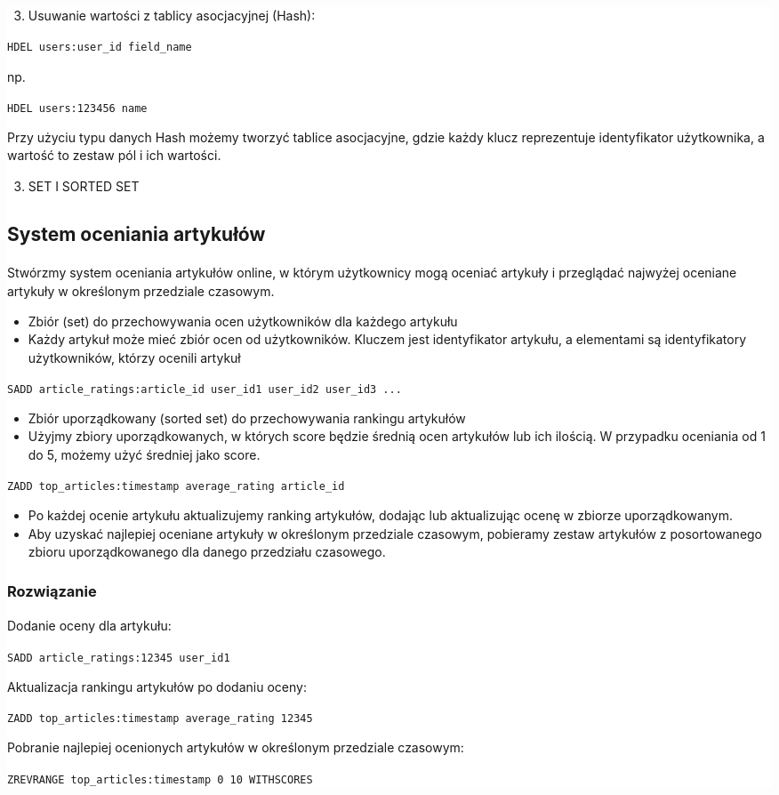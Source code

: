 3. Usuwanie wartości z tablicy asocjacyjnej (Hash):

```
HDEL users:user_id field_name
```

np.

```
HDEL users:123456 name
```

Przy użyciu typu danych Hash możemy tworzyć tablice asocjacyjne, gdzie każdy klucz reprezentuje identyfikator użytkownika, a wartość to zestaw pól i ich wartości.

3. SET I SORTED SET
<a name="sets"></a>
## System oceniania artykułów

Stwórzmy system oceniania artykułów online, w którym użytkownicy mogą oceniać artykuły i przeglądać najwyżej oceniane artykuły w określonym przedziale czasowym.

- Zbiór (set) do przechowywania ocen użytkowników dla każdego artykułu
- Każdy artykuł może mieć zbiór ocen od użytkowników. Kluczem jest identyfikator artykułu, a elementami są identyfikatory użytkowników, którzy ocenili artykuł
```
SADD article_ratings:article_id user_id1 user_id2 user_id3 ...
```

- Zbiór uporządkowany (sorted set) do przechowywania rankingu artykułów
- Użyjmy zbiory uporządkowanych, w których score będzie średnią ocen artykułów lub ich ilością. W przypadku oceniania od 1 do 5, możemy użyć średniej jako score.

```
ZADD top_articles:timestamp average_rating article_id
```

- Po każdej ocenie artykułu aktualizujemy ranking artykułów, dodając lub aktualizując ocenę w zbiorze uporządkowanym.
- Aby uzyskać najlepiej oceniane artykuły w określonym przedziale czasowym, pobieramy zestaw artykułów z posortowanego zbioru uporządkowanego dla danego przedziału czasowego.

### Rozwiązanie

Dodanie oceny dla artykułu:
```
SADD article_ratings:12345 user_id1
```

Aktualizacja rankingu artykułów po dodaniu oceny:

```
ZADD top_articles:timestamp average_rating 12345
```

Pobranie najlepiej ocenionych artykułów w określonym przedziale czasowym:

```
ZREVRANGE top_articles:timestamp 0 10 WITHSCORES
```
